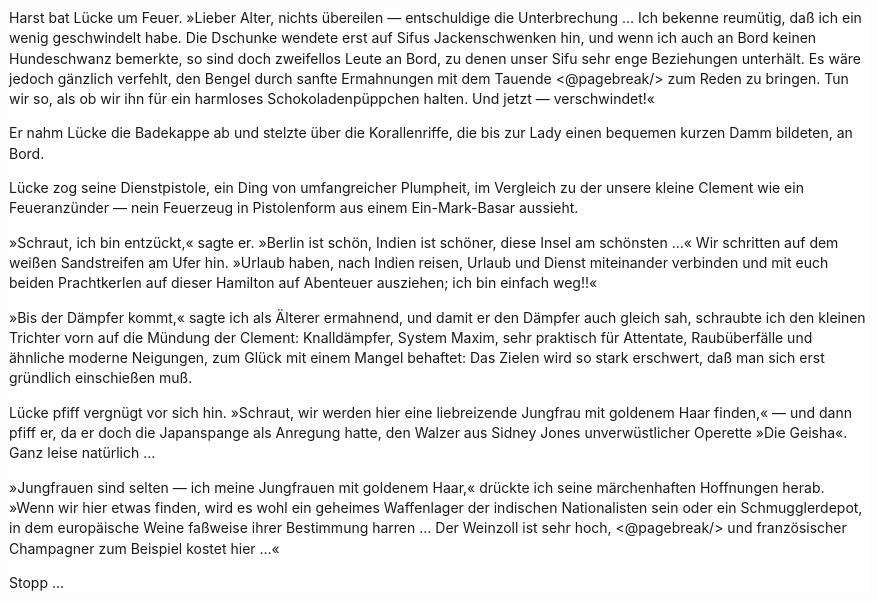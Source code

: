 Harst bat Lücke um Feuer. »Lieber Alter, nichts übereilen
— entschuldige die Unterbrechung … Ich bekenne reumütig,
daß ich ein wenig geschwindelt habe. Die Dschunke
wendete erst auf Sifus Jackenschwenken hin, und wenn ich
auch an Bord keinen Hundeschwanz bemerkte, so sind doch
zweifellos Leute an Bord, zu denen unser Sifu sehr enge
Beziehungen unterhält. Es wäre jedoch gänzlich verfehlt,
den Bengel durch sanfte Ermahnungen mit dem Tauende
<@pagebreak/>
zum Reden zu bringen. Tun wir so, als ob wir ihn für
ein harmloses Schokoladenpüppchen halten. Und jetzt —
verschwindet!«

Er nahm Lücke die Badekappe ab und stelzte über die
Korallenriffe, die bis zur Lady einen bequemen kurzen
Damm bildeten, an Bord.

Lücke zog seine Dienstpistole, ein Ding von umfangreicher
Plumpheit, im Vergleich zu der unsere kleine Clement wie
ein Feueranzünder — nein Feuerzeug in Pistolenform aus
einem Ein-Mark-Basar aussieht.

»Schraut, ich bin entzückt,« sagte er. »Berlin ist schön, Indien
ist schöner, diese Insel am schönsten …« Wir schritten
auf dem weißen Sandstreifen am Ufer hin. »Urlaub haben,
nach Indien reisen, Urlaub und Dienst miteinander verbinden
und mit euch beiden Prachtkerlen auf dieser Hamilton
auf Abenteuer ausziehen; ich bin einfach weg!!«

»Bis der Dämpfer kommt,« sagte ich als Älterer ermahnend,
und damit er den Dämpfer auch gleich sah,
schraubte ich den kleinen Trichter vorn auf die Mündung
der Clement: Knalldämpfer, System Maxim, sehr praktisch
für Attentate, Raubüberfälle und ähnliche moderne Neigungen,
zum Glück mit einem Mangel behaftet: Das Zielen
wird so stark erschwert, daß man sich erst gründlich einschießen
muß.

Lücke pfiff vergnügt vor sich hin. »Schraut, wir werden
hier eine  liebreizende Jungfrau mit goldenem Haar
finden,« — und dann pfiff er, da er doch die Japanspange
als Anregung hatte, den Walzer aus Sidney Jones unverwüstlicher
Operette »Die Geisha«. Ganz leise natürlich …

»Jungfrauen sind selten — ich meine Jungfrauen mit
goldenem Haar,« drückte ich seine märchenhaften Hoffnungen
herab. »Wenn wir hier etwas finden, wird es wohl ein geheimes
Waffenlager der indischen Nationalisten sein oder
ein Schmugglerdepot, in dem europäische Weine faßweise
ihrer Bestimmung harren … Der Weinzoll ist sehr hoch,
<@pagebreak/>
und französischer Champagner zum Beispiel kostet hier …«

Stopp …
